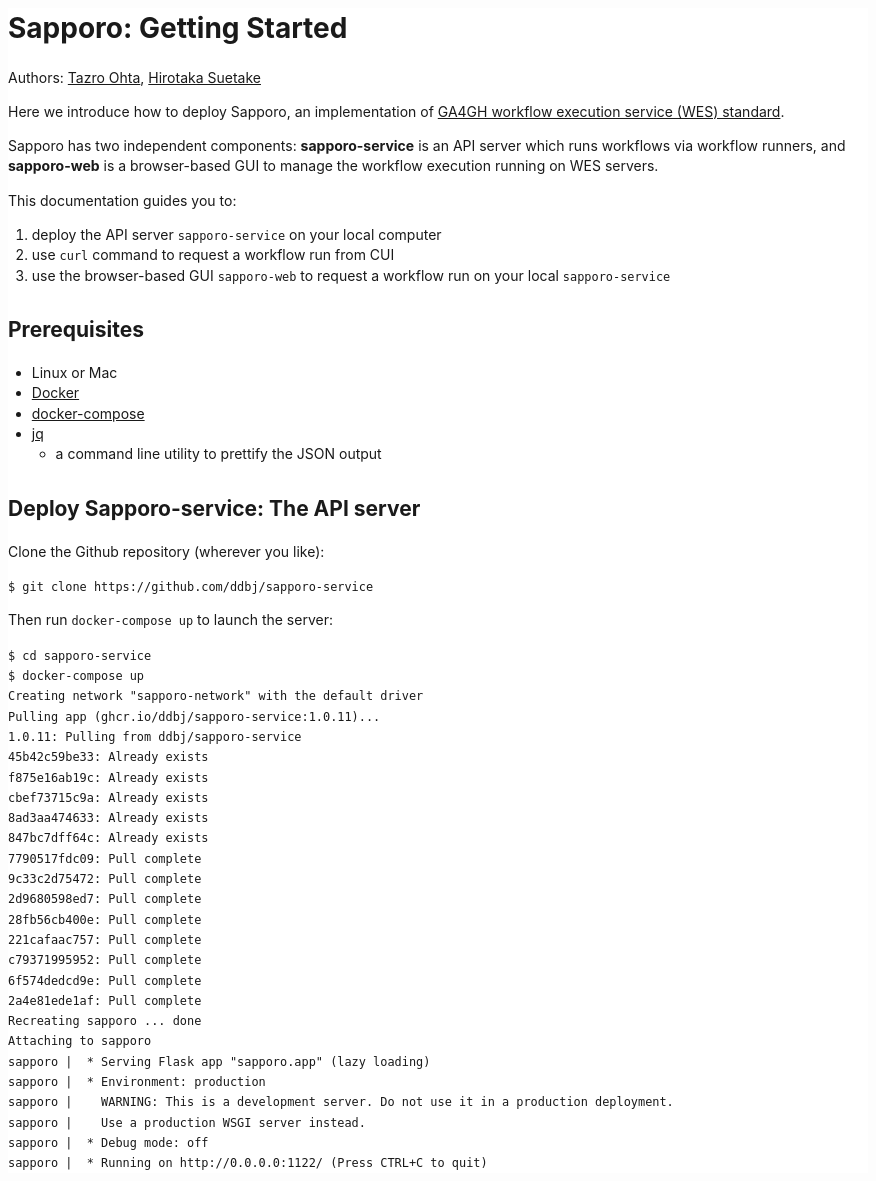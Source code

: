 # Sapporo: Getting Started

Authors: [Tazro Ohta](https://github.com/inutano), [Hirotaka Suetake](https://github.com/suecharo)

Here we introduce how to deploy Sapporo, an implementation of [GA4GH workflow execution service (WES) standard](https://ga4gh.github.io/workflow-execution-service-schemas/docs/).

Sapporo has two independent components: **sapporo-service** is an API server which runs workflows via workflow runners, and **sapporo-web** is a browser-based GUI to manage the workflow execution running on WES servers.

This documentation guides you to:

1. deploy the API server `sapporo-service` on your local computer
1. use `curl` command to request a workflow run from CUI
1. use the browser-based GUI `sapporo-web` to request a workflow run on your local `sapporo-service`

## Prerequisites

- Linux or Mac
- [Docker](https://docs.docker.com/get-docker/)
- [docker-compose](https://docs.docker.com/compose/install/)
- [jq](https://stedolan.github.io/jq/download/)
  - a command line utility to prettify the JSON output

## Deploy Sapporo-service: The API server

Clone the Github repository (wherever you like):

```shell=
$ git clone https://github.com/ddbj/sapporo-service
```

Then run `docker-compose up` to launch the server:

```shell=
$ cd sapporo-service
$ docker-compose up
Creating network "sapporo-network" with the default driver
Pulling app (ghcr.io/ddbj/sapporo-service:1.0.11)...
1.0.11: Pulling from ddbj/sapporo-service
45b42c59be33: Already exists
f875e16ab19c: Already exists
cbef73715c9a: Already exists
8ad3aa474633: Already exists
847bc7dff64c: Already exists
7790517fdc09: Pull complete
9c33c2d75472: Pull complete
2d9680598ed7: Pull complete
28fb56cb400e: Pull complete
221cafaac757: Pull complete
c79371995952: Pull complete
6f574dedcd9e: Pull complete
2a4e81ede1af: Pull complete
Recreating sapporo ... done
Attaching to sapporo
sapporo |  * Serving Flask app "sapporo.app" (lazy loading)
sapporo |  * Environment: production
sapporo |    WARNING: This is a development server. Do not use it in a production deployment.
sapporo |    Use a production WSGI server instead.
sapporo |  * Debug mode: off
sapporo |  * Running on http://0.0.0.0:1122/ (Press CTRL+C to quit)
```
